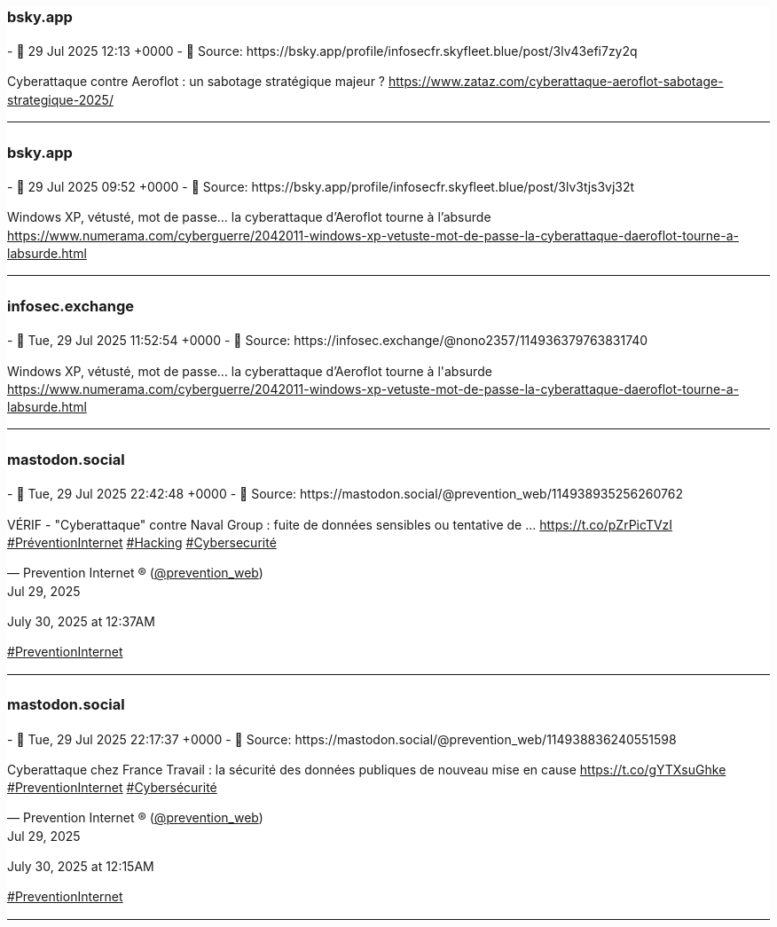 
<h3 class="class_h3">bsky.app</h3>
- 📅 29 Jul 2025 12:13 +0000
- 🔗 Source: https://bsky.app/profile/infosecfr.skyfleet.blue/post/3lv43efi7zy2q

Cyberattaque contre Aeroflot : un sabotage stratégique majeur ?
https://www.zataz.com/cyberattaque-aeroflot-sabotage-strategique-2025/

---

<h3 class="class_h3">bsky.app</h3>
- 📅 29 Jul 2025 09:52 +0000
- 🔗 Source: https://bsky.app/profile/infosecfr.skyfleet.blue/post/3lv3tjs3vj32t

Windows XP, vétusté, mot de passe… la cyberattaque d’Aeroflot tourne à l’absurde
https://www.numerama.com/cyberguerre/2042011-windows-xp-vetuste-mot-de-passe-la-cyberattaque-daeroflot-tourne-a-labsurde.html

---

<h3 class="class_h3">infosec.exchange</h3>
- 📅 Tue, 29 Jul 2025 11:52:54 +0000
- 🔗 Source: https://infosec.exchange/@nono2357/114936379763831740

<p>Windows XP, vétusté, mot de passe… la cyberattaque d’Aeroflot tourne à l'absurde  <br /><a href="https://www.numerama.com/cyberguerre/2042011-windows-xp-vetuste-mot-de-passe-la-cyberattaque-daeroflot-tourne-a-labsurde.html" rel="nofollow noopener" target="_blank"><span class="invisible">https://www.</span><span class="ellipsis">numerama.com/cyberguerre/20420</span><span class="invisible">11-windows-xp-vetuste-mot-de-passe-la-cyberattaque-daeroflot-tourne-a-labsurde.html</span></a></p>

---

<h3 class="class_h3">mastodon.social</h3>
- 📅 Tue, 29 Jul 2025 22:42:48 +0000
- 🔗 Source: https://mastodon.social/@prevention_web/114938935256260762

<p>VÉRIF - &quot;Cyberattaque&quot; contre Naval Group : fuite de données sensibles ou tentative de ... <a href="https://t.co/pZrPicTVzI" rel="nofollow noopener" target="_blank"><span class="invisible">https://</span><span class="">t.co/pZrPicTVzI</span><span class="invisible"></span></a> <a class="mention hashtag" href="https://mastodon.social/tags/Pr%C3%A9ventionInternet" rel="tag">#<span>PréventionInternet</span></a> <a class="mention hashtag" href="https://mastodon.social/tags/Hacking" rel="tag">#<span>Hacking</span></a> <a class="mention hashtag" href="https://mastodon.social/tags/Cybersecurit%C3%A9" rel="tag">#<span>Cybersecurité</span></a></p><p>  — Prevention Internet ® (<span class="h-card"><a class="u-url mention" href="https://mastodon.social/@prevention_web">@<span>prevention_web</span></a></span>)<br />  Jul 29, 2025</p><p>July 30, 2025 at 12:37AM</p><p><a class="mention hashtag" href="https://mastodon.social/tags/PreventionInternet" rel="tag">#<span>PreventionInternet</span></a></p>

---

<h3 class="class_h3">mastodon.social</h3>
- 📅 Tue, 29 Jul 2025 22:17:37 +0000
- 🔗 Source: https://mastodon.social/@prevention_web/114938836240551598

<p>Cyberattaque chez France Travail : la sécurité des données publiques de nouveau mise en cause <a href="https://t.co/gYTXsuGhke" rel="nofollow noopener" target="_blank"><span class="invisible">https://</span><span class="">t.co/gYTXsuGhke</span><span class="invisible"></span></a> <a class="mention hashtag" href="https://mastodon.social/tags/PreventionInternet" rel="tag">#<span>PreventionInternet</span></a> <a class="mention hashtag" href="https://mastodon.social/tags/Cybers%C3%A9curit%C3%A9" rel="tag">#<span>Cybersécurité</span></a></p><p>  — Prevention Internet ® (<span class="h-card"><a class="u-url mention" href="https://mastodon.social/@prevention_web">@<span>prevention_web</span></a></span>)<br />  Jul 29, 2025</p><p>July 30, 2025 at 12:15AM</p><p><a class="mention hashtag" href="https://mastodon.social/tags/PreventionInternet" rel="tag">#<span>PreventionInternet</span></a></p>

---